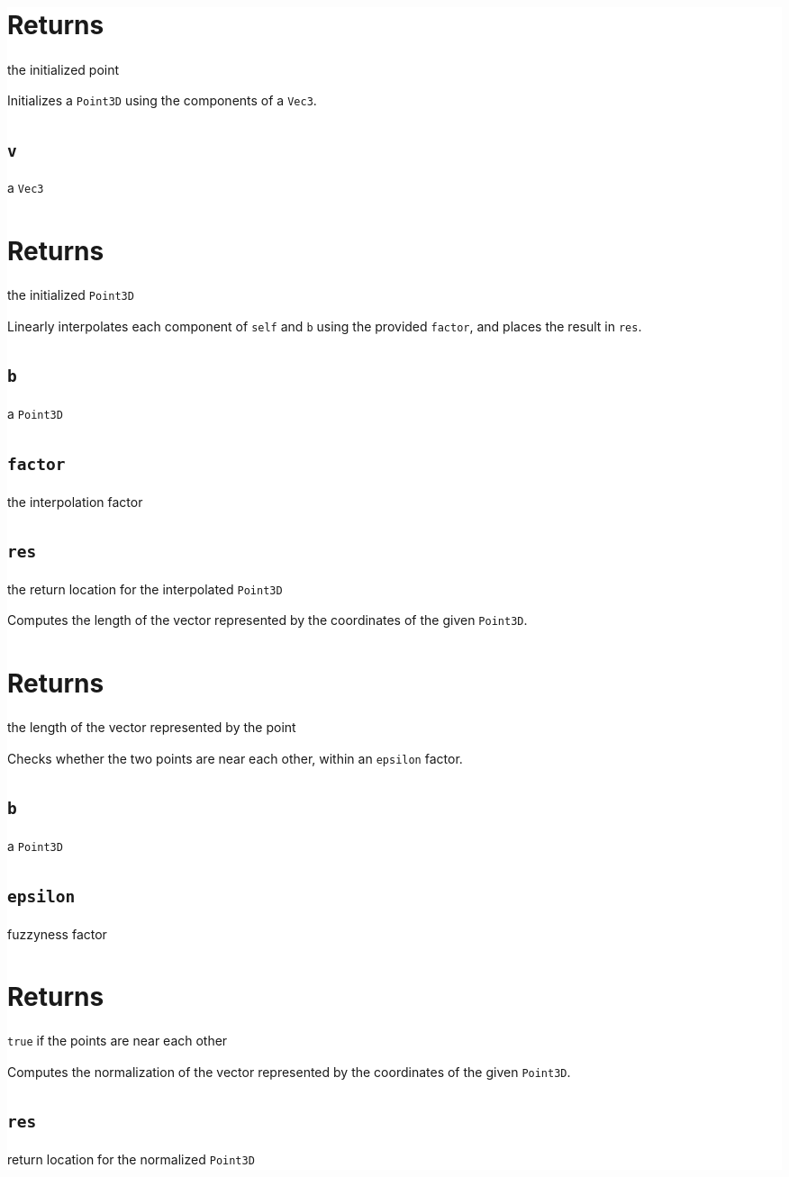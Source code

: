 # Returns

the initialized point

Initializes a `Point3D` using the components
of a `Vec3`.
## `v`
a `Vec3`

# Returns

the initialized `Point3D`

Linearly interpolates each component of `self` and `b` using the
provided `factor`, and places the result in `res`.
## `b`
a `Point3D`
## `factor`
the interpolation factor
## `res`
the return location for the
 interpolated `Point3D`

Computes the length of the vector represented by the
coordinates of the given `Point3D`.

# Returns

the length of the vector represented by the point

Checks whether the two points are near each other, within
an `epsilon` factor.
## `b`
a `Point3D`
## `epsilon`
fuzzyness factor

# Returns

`true` if the points are near each other

Computes the normalization of the vector represented by the
coordinates of the given `Point3D`.
## `res`
return location for the normalized
 `Point3D`
